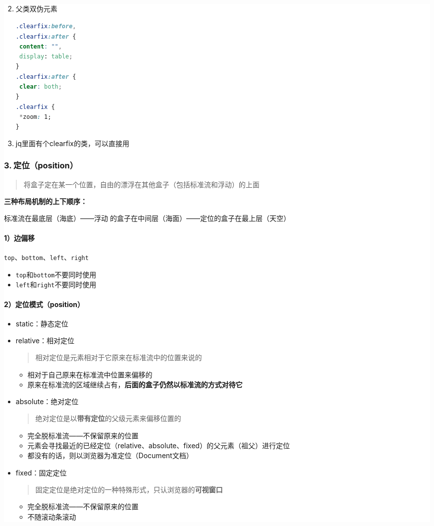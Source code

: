 2. 父类双伪元素

   ```css
   .clearfix:before,
   .clearfix:after {
   	content: "",
   	display: table;
   }
   .clearfix:after {
   	clear: both;
   }
   .clearfix {
   	*zoom: 1;
   }
   ```

3. jq里面有个clearfix的类，可以直接用

### 3. 定位（position）

> 将盒子定在某一个位置，自由的漂浮在其他盒子（包括标准流和浮动）的上面

**三种布局机制的上下顺序：**

标准流在最底层（海底）——浮动 的盒子在中间层（海面）——定位的盒子在最上层（天空）

 #### 1）边偏移

`top`、`bottom`、`left`、`right`

+ `top`和`bottom`不要同时使用
+ `left`和`right`不要同时使用

#### 2）定位模式（position）

+ static：静态定位

+ relative：相对定位

  > 相对定位是元素相对于它原来在标准流中的位置来说的

  + 相对于自己原来在标准流中位置来偏移的
  + 原来在标准流的区域继续占有，**后面的盒子仍然以标准流的方式对待它**

+ absolute：绝对定位

  > 绝对定位是以**带有定位**的父级元素来偏移位置的

  + 完全脱标准流——不保留原来的位置
  + 元素会寻找最近的已经定位（relative、absolute、fixed）的父元素（祖父）进行定位
  + 都没有的话，则以浏览器为准定位（Document文档）

+ fixed：固定定位

  > 固定定位是绝对定位的一种特殊形式，只认浏览器的**可视窗口**

  + 完全脱标准流——不保留原来的位置
  + 不随滚动条滚动

